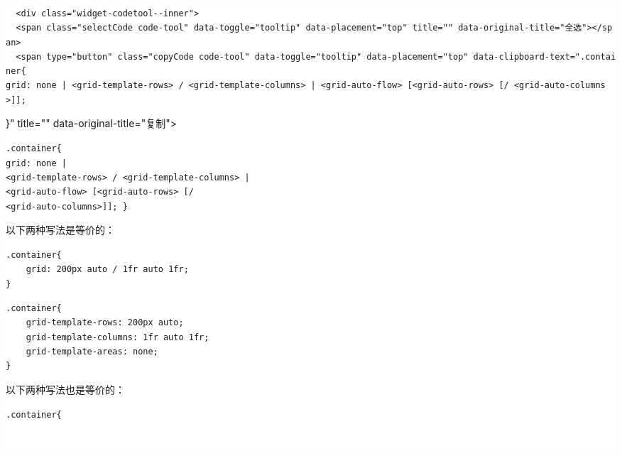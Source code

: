       <div class="widget-codetool--inner">
      <span class="selectCode code-tool" data-toggle="tooltip" data-placement="top" title="" data-original-title="全选"></span>
      <span type="button" class="copyCode code-tool" data-toggle="tooltip" data-placement="top" data-clipboard-text=".container{
    grid: none | <grid-template-rows> / <grid-template-columns> | <grid-auto-flow> [<grid-auto-rows> [/ <grid-auto-columns>]];
}" title="" data-original-title="复制"></span>
      <span type="button" class="saveToNote code-tool" data-toggle="tooltip" data-placement="top" title="" data-original-title="放进笔记"></span>
      </div>
      </div><pre class="css hljs"><code class="css"><span class="hljs-selector-class">.container</span>{
    <span class="hljs-attribute">grid</span>: none | &lt;grid-template-rows&gt; / &lt;grid-template-columns&gt; | &lt;grid-auto-flow&gt; [&lt;grid-auto-rows&gt; [/ &lt;grid-auto-columns&gt;]];
}</code></pre>
<p>以下两种写法是等价的：</p>
<div class="widget-codetool" style="display:none;">
      <div class="widget-codetool--inner">
      <span class="selectCode code-tool" data-toggle="tooltip" data-placement="top" title="" data-original-title="全选"></span>
      <span type="button" class="copyCode code-tool" data-toggle="tooltip" data-placement="top" data-clipboard-text=".container{
    grid: 200px auto / 1fr auto 1fr;
}" title="" data-original-title="复制"></span>
      <span type="button" class="saveToNote code-tool" data-toggle="tooltip" data-placement="top" title="" data-original-title="放进笔记"></span>
      </div>
      </div><pre class="css hljs"><code class="css"><span class="hljs-selector-class">.container</span>{
    <span class="hljs-attribute">grid</span>: <span class="hljs-number">200px</span> auto / <span class="hljs-number">1</span>fr auto <span class="hljs-number">1</span>fr;
}</code></pre>
<div class="widget-codetool" style="display:none;">
      <div class="widget-codetool--inner">
      <span class="selectCode code-tool" data-toggle="tooltip" data-placement="top" title="" data-original-title="全选"></span>
      <span type="button" class="copyCode code-tool" data-toggle="tooltip" data-placement="top" data-clipboard-text=".container{
    grid-template-rows: 200px auto;
    grid-template-columns: 1fr auto 1fr;
    grid-template-areas: none;
}" title="" data-original-title="复制"></span>
      <span type="button" class="saveToNote code-tool" data-toggle="tooltip" data-placement="top" title="" data-original-title="放进笔记"></span>
      </div>
      </div><pre class="css hljs"><code class="css"><span class="hljs-selector-class">.container</span>{
    <span class="hljs-attribute">grid-template-rows</span>: <span class="hljs-number">200px</span> auto;
    <span class="hljs-attribute">grid-template-columns</span>: <span class="hljs-number">1</span>fr auto <span class="hljs-number">1</span>fr;
    <span class="hljs-attribute">grid-template-areas</span>: none;
}</code></pre>
<p>以下两种写法也是等价的：</p>
<div class="widget-codetool" style="display:none;">
      <div class="widget-codetool--inner">
      <span class="selectCode code-tool" data-toggle="tooltip" data-placement="top" title="" data-original-title="全选"></span>
      <span type="button" class="copyCode code-tool" data-toggle="tooltip" data-placement="top" data-clipboard-text=".container{
    grid: column 1fr / auto;
}" title="" data-original-title="复制"></span>
      <span type="button" class="saveToNote code-tool" data-toggle="tooltip" data-placement="top" title="" data-original-title="放进笔记"></span>
      </div>
      </div><pre class="css hljs"><code class="css"><span class="hljs-selector-class">.container</span>{